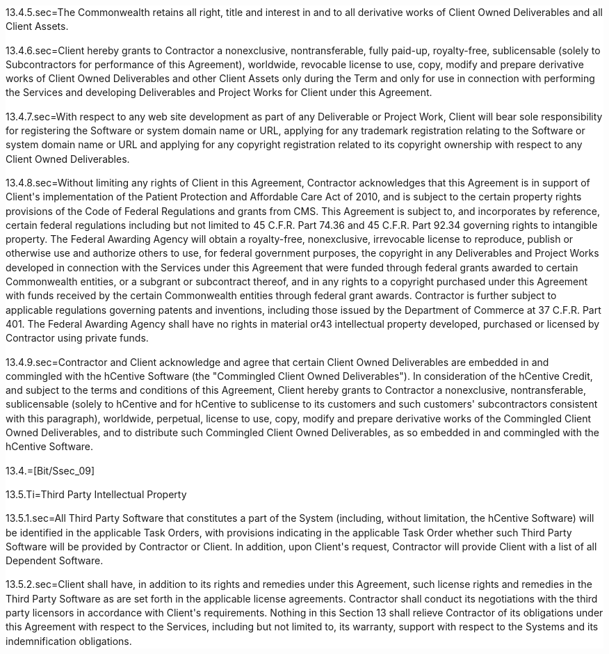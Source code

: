 13.4.5.sec=The Commonwealth retains all right, title and interest in and to all derivative works of Client Owned Deliverables and all Client Assets.

13.4.6.sec=Client hereby grants to Contractor a nonexclusive, nontransferable, fully paid-up, royalty-free, sublicensable (solely to Subcontractors for performance of this Agreement), worldwide, revocable license to use, copy, modify and prepare derivative works of Client Owned Deliverables and other Client Assets only during the Term and only for use in connection with performing the Services and developing Deliverables and Project Works for Client under this Agreement.

13.4.7.sec=With respect to any web site development as part of any Deliverable or Project Work, Client will bear sole responsibility for registering the Software or system domain name or URL, applying for any trademark registration relating to the Software or system domain name or URL and applying for any copyright registration related to its copyright ownership with respect to any Client Owned Deliverables.

13.4.8.sec=Without limiting any rights of Client in this Agreement, Contractor acknowledges that this Agreement is in support of Client's implementation of the Patient Protection and Affordable Care Act of 2010, and is subject to the certain property rights provisions of the Code of Federal Regulations and grants from CMS. This Agreement is subject to, and incorporates by reference, certain federal regulations including but not limited to 45 C.F.R. Part 74.36 and 45 C.F.R. Part 92.34 governing rights to intangible property. The Federal Awarding Agency will obtain a royalty-free, nonexclusive, irrevocable license to reproduce, publish or otherwise use and authorize others to use, for federal government purposes, the copyright in any Deliverables and Project Works developed in connection with the Services under this Agreement that were funded through federal grants awarded to certain Commonwealth entities, or a subgrant or subcontract thereof, and in any rights to a copyright purchased under this Agreement with funds received by the certain Commonwealth entities through federal grant awards. Contractor is further subject to applicable regulations governing patents and inventions, including those issued by the Department of Commerce at 37 C.F.R. Part 401. The Federal Awarding Agency shall have no rights in material or43 intellectual property developed, purchased or licensed by Contractor using private funds.

13.4.9.sec=Contractor and Client acknowledge and agree that certain Client Owned Deliverables are embedded in and commingled with the hCentive Software (the "Commingled Client Owned Deliverables"). In consideration of the hCentive Credit, and subject to the terms and conditions of this Agreement, Client hereby grants to Contractor a nonexclusive, nontransferable, sublicensable (solely to hCentive and for hCentive to sublicense to its customers and such customers' subcontractors consistent with this paragraph), worldwide, perpetual, license to use, copy, modify and prepare derivative works of the Commingled Client Owned Deliverables, and to distribute such Commingled Client Owned Deliverables, as so embedded in and commingled with the hCentive Software. 

13.4.=[Bit/Ssec_09]

13.5.Ti=Third Party Intellectual Property

13.5.1.sec=All Third Party Software that constitutes a part of the System (including, without limitation, the hCentive Software) will be identified in the applicable Task Orders, with provisions indicating in the applicable Task Order whether such Third Party Software will be provided by Contractor or Client. In addition, upon Client's request, Contractor will provide Client with a list of all Dependent Software.

13.5.2.sec=Client shall have, in addition to its rights and remedies under this Agreement, such license rights and remedies in the Third Party Software as are set forth in the applicable license agreements. Contractor shall conduct its negotiations with the third party licensors in accordance with Client's requirements. Nothing in this Section 13 shall relieve Contractor of its obligations under this Agreement with respect to the Services, including but not limited to, its warranty, support with respect to the Systems and its indemnification obligations. 
